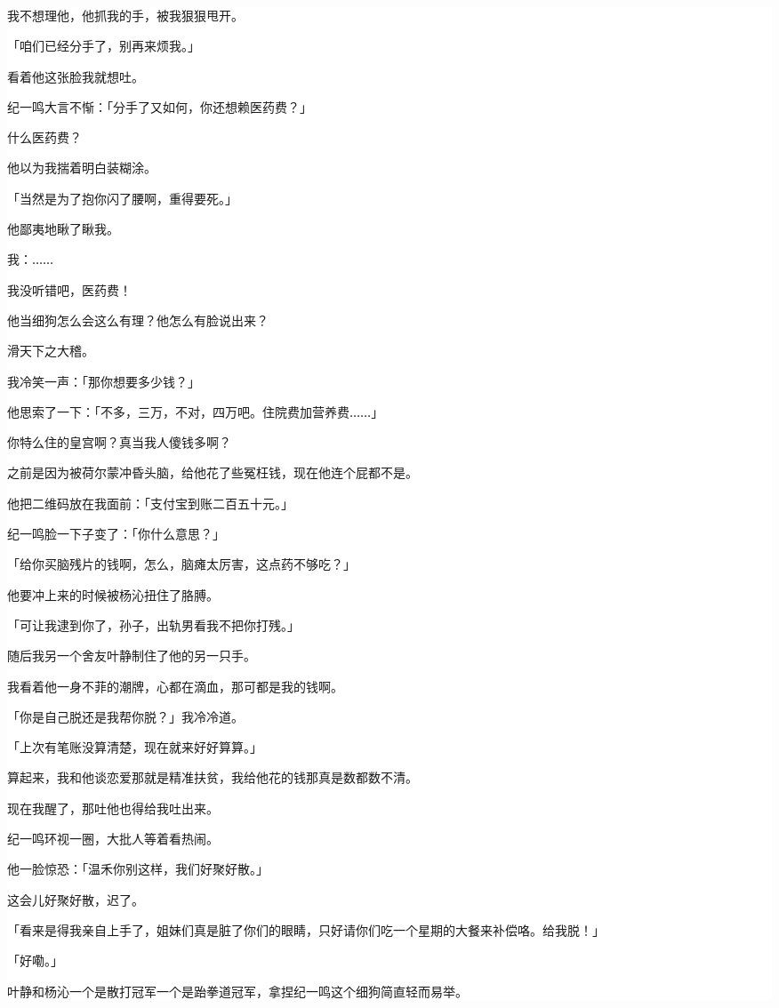 我不想理他，他抓我的手，被我狠狠甩开。

「咱们已经分手了，别再来烦我。」

看着他这张脸我就想吐。

纪一鸣大言不惭：「分手了又如何，你还想赖医药费？」

什么医药费？

他以为我揣着明白装糊涂。

「当然是为了抱你闪了腰啊，重得要死。」

他鄙夷地瞅了瞅我。

我：……

我没听错吧，医药费！

他当细狗怎么会这么有理？他怎么有脸说出来？

滑天下之大稽。

我冷笑一声：「那你想要多少钱？」

他思索了一下：「不多，三万，不对，四万吧。住院费加营养费……」

你特么住的皇宫啊？真当我人傻钱多啊？

之前是因为被荷尔蒙冲昏头脑，给他花了些冤枉钱，现在他连个屁都不是。

他把二维码放在我面前：「支付宝到账二百五十元。」

纪一鸣脸一下子变了：「你什么意思？」

「给你买脑残片的钱啊，怎么，脑瘫太厉害，这点药不够吃？」

他要冲上来的时候被杨沁扭住了胳膊。

「可让我逮到你了，孙子，出轨男看我不把你打残。」

随后我另一个舍友叶静制住了他的另一只手。

我看着他一身不菲的潮牌，心都在滴血，那可都是我的钱啊。

「你是自己脱还是我帮你脱？」我冷冷道。

「上次有笔账没算清楚，现在就来好好算算。」

算起来，我和他谈恋爱那就是精准扶贫，我给他花的钱那真是数都数不清。

现在我醒了，那吐他也得给我吐出来。

纪一鸣环视一圈，大批人等着看热闹。

他一脸惊恐：「温禾你别这样，我们好聚好散。」

这会儿好聚好散，迟了。

「看来是得我亲自上手了，姐妹们真是脏了你们的眼睛，只好请你们吃一个星期的大餐来补偿咯。给我脱！」

「好嘞。」

叶静和杨沁一个是散打冠军一个是跆拳道冠军，拿捏纪一鸣这个细狗简直轻而易举。
